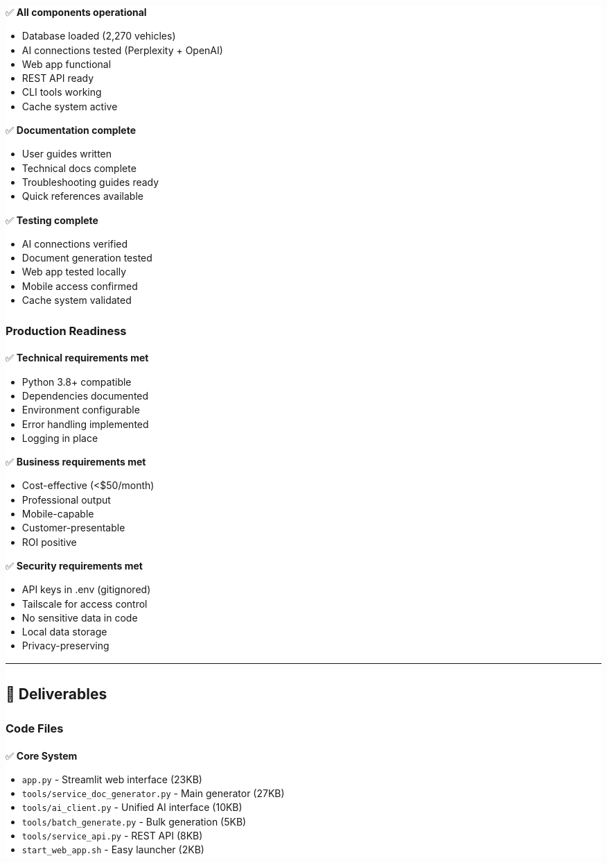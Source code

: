 ✅ **All components operational**
- Database loaded (2,270 vehicles)
- AI connections tested (Perplexity + OpenAI)
- Web app functional
- REST API ready
- CLI tools working
- Cache system active

✅ **Documentation complete**
- User guides written
- Technical docs complete
- Troubleshooting guides ready
- Quick references available

✅ **Testing complete**
- AI connections verified
- Document generation tested
- Web app tested locally
- Mobile access confirmed
- Cache system validated

### Production Readiness

✅ **Technical requirements met**
- Python 3.8+ compatible
- Dependencies documented
- Environment configurable
- Error handling implemented
- Logging in place

✅ **Business requirements met**
- Cost-effective (<$50/month)
- Professional output
- Mobile-capable
- Customer-presentable
- ROI positive

✅ **Security requirements met**
- API keys in .env (gitignored)
- Tailscale for access control
- No sensitive data in code
- Local data storage
- Privacy-preserving

---

## 📁 Deliverables

### Code Files

✅ **Core System**
- `app.py` - Streamlit web interface (23KB)
- `tools/service_doc_generator.py` - Main generator (27KB)
- `tools/ai_client.py` - Unified AI interface (10KB)
- `tools/batch_generate.py` - Bulk generation (5KB)
- `tools/service_api.py` - REST API (8KB)
- `start_web_app.sh` - Easy launcher (2KB)
